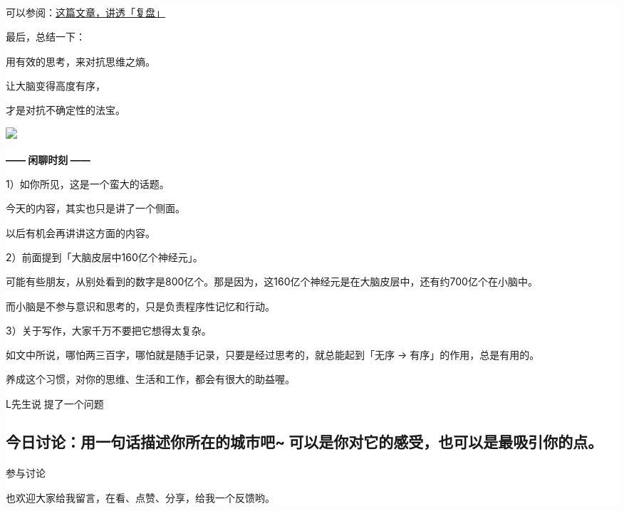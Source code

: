 
可以参阅：[这篇文章，讲透「复盘」](http://mp.weixin.qq.com/s?__biz=MzAxNTY0NjEzNg==&mid=2247486064&idx=1&sn=c1748bebf6eecf2550089b375a83cb56&chksm=9b81a6a7acf62fb1bab4fead7ff9d34c7822dc697f77ea690bfd7af0fa0118b3f1e24fefcf47&scene=21#wechat_redirect)

  

  

最后，总结一下：

  

用有效的思考，来对抗思维之熵。

让大脑变得高度有序，

才是对抗不确定性的法宝。

  

![](https://mmbiz.qpic.cn/mmbiz_png/yWXmuSFeCk17IVGzCR5kha9El3FjkFq2uoRVAw1eAXtvqC3YJCMINAocOGEdvzWrRjH12AHQPT0ia39U5bJNhkg/640?wx_fmt=png)

  

**—— 闲聊时刻 ——**

  

1）如你所见，这是一个蛮大的话题。  

今天的内容，其实也只是讲了一个侧面。

以后有机会再讲讲这方面的内容。

  

2）前面提到「大脑皮层中160亿个神经元」。

  

可能有些朋友，从别处看到的数字是800亿个。那是因为，这160亿个神经元是在大脑皮层中，还有约700亿个在小脑中。  

  

而小脑是不参与意识和思考的，只是负责程序性记忆和行动。

  

3）关于写作，大家千万不要把它想得太复杂。

  

如文中所说，哪怕两三百字，哪怕就是随手记录，只要是经过思考的，就总能起到「无序 → 有序」的作用，总是有用的。

  

养成这个习惯，对你的思维、生活和工作，都会有很大的助益喔。

  

L先生说 提了一个问题

## 今日讨论：用一句话描述你所在的城市吧~ 可以是你对它的感受，也可以是最吸引你的点。

参与讨论

  

也欢迎大家给我留言，在看、点赞、分享，给我一个反馈哟。
